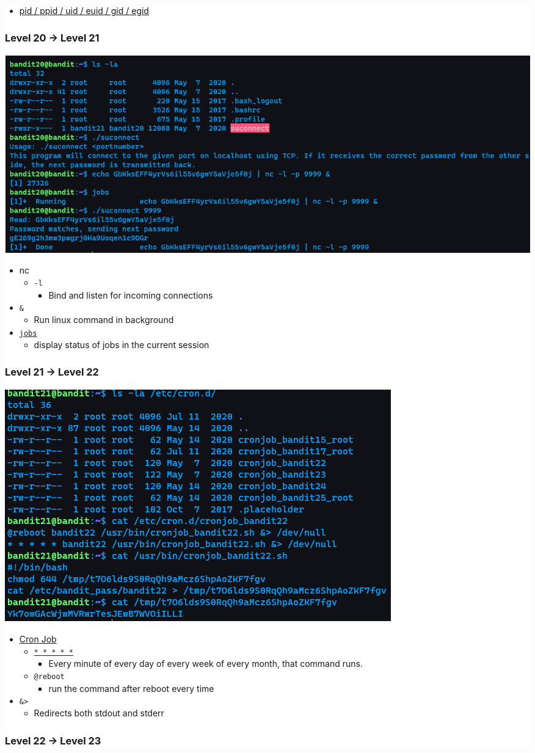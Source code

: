   * [pid / ppid / uid / euid / gid / egid](https://stackoverflow.com/questions/30493424/what-is-the-difference-between-a-process-pid-ppid-uid-euid-gid-and-egid)
### Level 20 -> Level 21
![](img/bandit20.png)
* nc
  * ```-l```
    * Bind and listen for incoming connections
* ```&```
  * Run linux command in background
* [```jobs```](https://man7.org/linux/man-pages/man1/jobs.1p.html)
  * display status of jobs in the current session
### Level 21 -> Level 22
![](img/bandit21.png)
* [Cron Job](http://kejyun.github.io/Laravel-4-Learning-Notes-Books/laravel-cronjob/laravel-cronjob-README.html)
  * [```* * * * *```](https://serverfault.com/questions/162388/what-does-five-asterisks-in-a-cron-file-mean)
    * Every minute of every day of every week of every month, that command runs.
  * ```@reboot```
    * run the command after reboot every time
* ```&>```
  * Redirects both stdout and stderr
### Level 22 -> Level 23